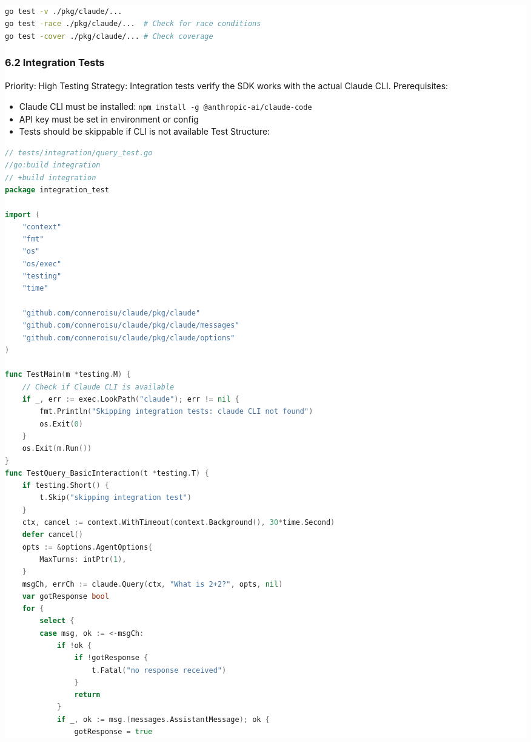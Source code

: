 ```bash
go test -v ./pkg/claude/...
go test -race ./pkg/claude/...  # Check for race conditions
go test -cover ./pkg/claude/... # Check coverage
```
### 6.2 Integration Tests
Priority: High
Testing Strategy:
Integration tests verify the SDK works with the actual Claude CLI.
Prerequisites:
- Claude CLI must be installed: `npm install -g @anthropic-ai/claude-code`
- API key must be set in environment or config
- Tests should be skippable if CLI is not available
Test Structure:
```go
// tests/integration/query_test.go
//go:build integration
// +build integration
package integration_test

import (
	"context"
	"fmt"
	"os"
	"os/exec"
	"testing"
	"time"

	"github.com/conneroisu/claude/pkg/claude"
	"github.com/conneroisu/claude/pkg/claude/messages"
	"github.com/conneroisu/claude/pkg/claude/options"
)

func TestMain(m *testing.M) {
	// Check if Claude CLI is available
	if _, err := exec.LookPath("claude"); err != nil {
		fmt.Println("Skipping integration tests: claude CLI not found")
		os.Exit(0)
	}
	os.Exit(m.Run())
}
func TestQuery_BasicInteraction(t *testing.T) {
	if testing.Short() {
		t.Skip("skipping integration test")
	}
	ctx, cancel := context.WithTimeout(context.Background(), 30*time.Second)
	defer cancel()
	opts := &options.AgentOptions{
		MaxTurns: intPtr(1),
	}
	msgCh, errCh := claude.Query(ctx, "What is 2+2?", opts, nil)
	var gotResponse bool
	for {
		select {
		case msg, ok := <-msgCh:
			if !ok {
				if !gotResponse {
					t.Fatal("no response received")
				}
				return
			}
			if _, ok := msg.(messages.AssistantMessage); ok {
				gotResponse = true
```